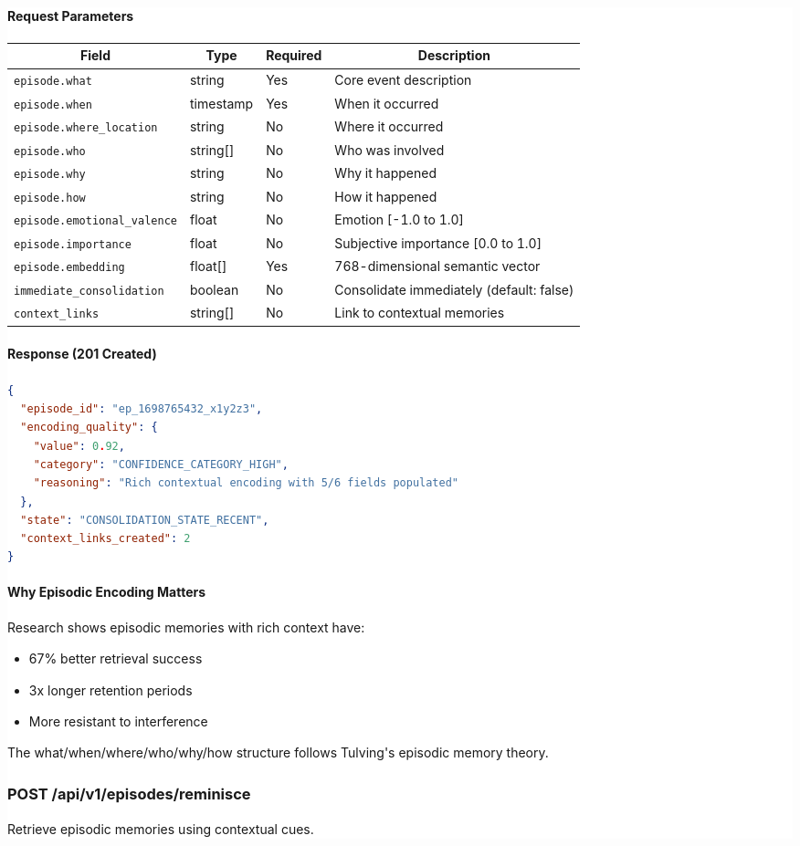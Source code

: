 #### Request Parameters

| Field | Type | Required | Description |
|-------|------|----------|-------------|
| `episode.what` | string | Yes | Core event description |
| `episode.when` | timestamp | Yes | When it occurred |
| `episode.where_location` | string | No | Where it occurred |
| `episode.who` | string[] | No | Who was involved |
| `episode.why` | string | No | Why it happened |
| `episode.how` | string | No | How it happened |
| `episode.emotional_valence` | float | No | Emotion [-1.0 to 1.0] |
| `episode.importance` | float | No | Subjective importance [0.0 to 1.0] |
| `episode.embedding` | float[] | Yes | 768-dimensional semantic vector |
| `immediate_consolidation` | boolean | No | Consolidate immediately (default: false) |
| `context_links` | string[] | No | Link to contextual memories |

#### Response (201 Created)

```json
{
  "episode_id": "ep_1698765432_x1y2z3",
  "encoding_quality": {
    "value": 0.92,
    "category": "CONFIDENCE_CATEGORY_HIGH",
    "reasoning": "Rich contextual encoding with 5/6 fields populated"
  },
  "state": "CONSOLIDATION_STATE_RECENT",
  "context_links_created": 2
}

```

#### Why Episodic Encoding Matters

Research shows episodic memories with rich context have:

- 67% better retrieval success

- 3x longer retention periods

- More resistant to interference

The what/when/where/who/why/how structure follows Tulving's episodic memory theory.

### POST /api/v1/episodes/reminisce

Retrieve episodic memories using contextual cues.

